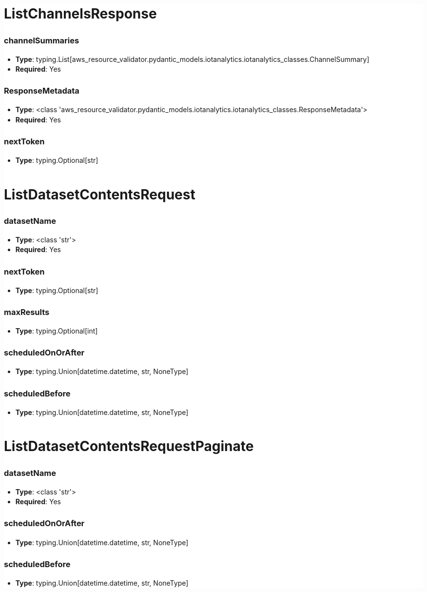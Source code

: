 # ListChannelsResponse

### channelSummaries
- **Type**: typing.List[aws_resource_validator.pydantic_models.iotanalytics.iotanalytics_classes.ChannelSummary]
- **Required**: Yes

### ResponseMetadata
- **Type**: <class 'aws_resource_validator.pydantic_models.iotanalytics.iotanalytics_classes.ResponseMetadata'>
- **Required**: Yes

### nextToken
- **Type**: typing.Optional[str]


# ListDatasetContentsRequest

### datasetName
- **Type**: <class 'str'>
- **Required**: Yes

### nextToken
- **Type**: typing.Optional[str]

### maxResults
- **Type**: typing.Optional[int]

### scheduledOnOrAfter
- **Type**: typing.Union[datetime.datetime, str, NoneType]

### scheduledBefore
- **Type**: typing.Union[datetime.datetime, str, NoneType]


# ListDatasetContentsRequestPaginate

### datasetName
- **Type**: <class 'str'>
- **Required**: Yes

### scheduledOnOrAfter
- **Type**: typing.Union[datetime.datetime, str, NoneType]

### scheduledBefore
- **Type**: typing.Union[datetime.datetime, str, NoneType]
